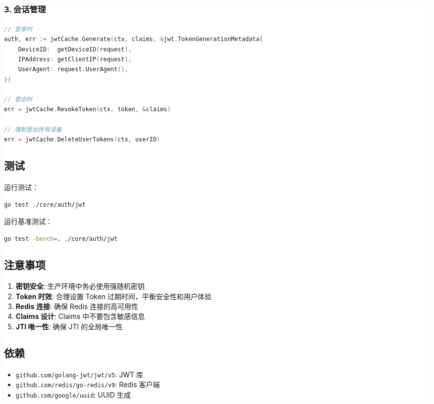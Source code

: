 ### 3. 会话管理

```go
// 登录时
auth, err := jwtCache.Generate(ctx, claims, &jwt.TokenGenerationMetadata{
    DeviceID:  getDeviceID(request),
    IPAddress: getClientIP(request),
    UserAgent: request.UserAgent(),
})

// 登出时
err = jwtCache.RevokeToken(ctx, token, &claims)

// 强制登出所有设备
err = jwtCache.DeleteUserTokens(ctx, userID)
```

## 测试

运行测试：

```bash
go test ./core/auth/jwt
```

运行基准测试：

```bash
go test -bench=. ./core/auth/jwt
```

## 注意事项

1. **密钥安全**: 生产环境中务必使用强随机密钥
2. **Token 时效**: 合理设置 Token 过期时间，平衡安全性和用户体验
3. **Redis 连接**: 确保 Redis 连接的高可用性
4. **Claims 设计**: Claims 中不要包含敏感信息
5. **JTI 唯一性**: 确保 JTI 的全局唯一性

## 依赖

- `github.com/golang-jwt/jwt/v5`: JWT 库
- `github.com/redis/go-redis/v9`: Redis 客户端
- `github.com/google/uuid`: UUID 生成